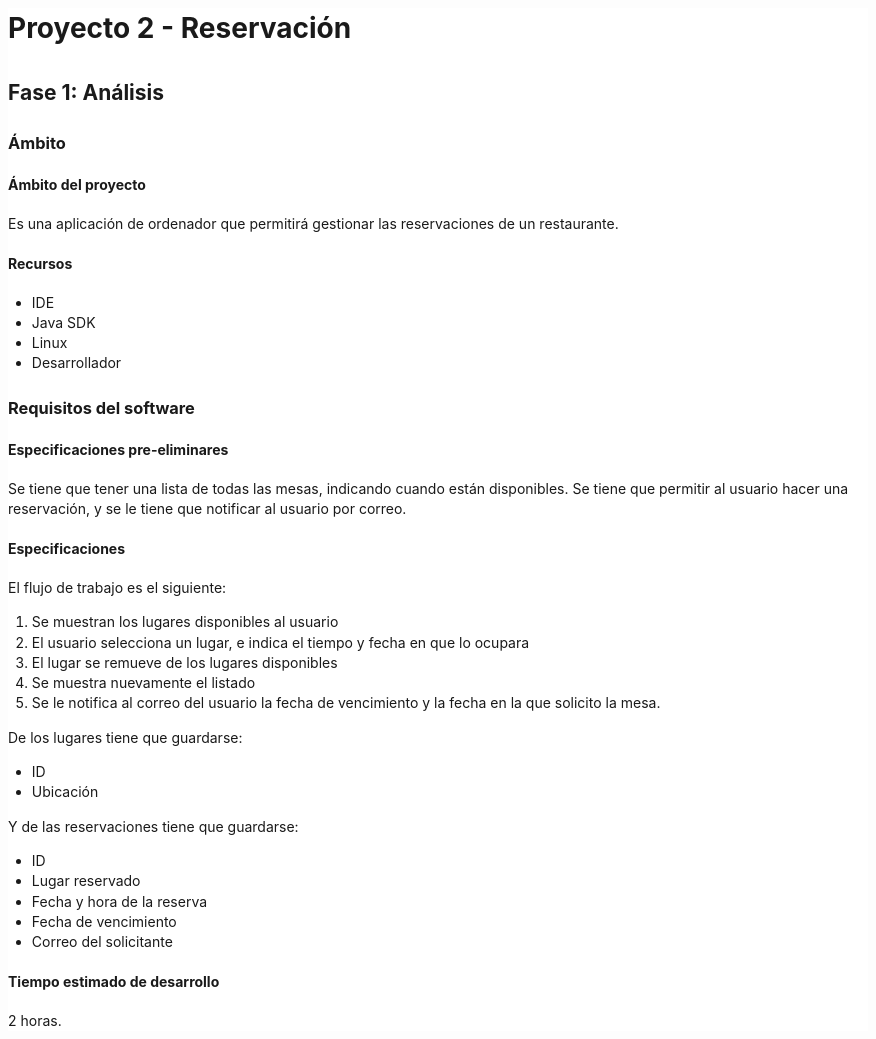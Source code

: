 Proyecto 2 - Reservación
========================

Fase 1: Análisis
----------------

### Ámbito

#### Ámbito del proyecto

Es una aplicación de ordenador que permitirá gestionar las reservaciones de un
restaurante.

#### Recursos

* IDE
* Java SDK
* Linux
* Desarrollador

### Requisitos del software

#### Especificaciones pre-eliminares

Se tiene que tener una lista de todas las mesas, indicando cuando están
disponibles. Se tiene que permitir al usuario hacer una reservación, y se le
tiene que notificar al usuario por correo.

#### Especificaciones

El flujo de trabajo es el siguiente:

1. Se muestran los lugares disponibles al usuario
2. El usuario selecciona un lugar, e indica el tiempo y fecha en que lo ocupara
3. El lugar se remueve de los lugares disponibles
4. Se muestra nuevamente el listado
5. Se le notifica al correo del usuario la fecha de vencimiento y la fecha en
   la que solicito la mesa.

De los lugares tiene que guardarse:

* ID
* Ubicación

Y de las reservaciones tiene que guardarse:

* ID
* Lugar reservado
* Fecha y hora de la reserva
* Fecha de vencimiento
* Correo del solicitante

#### Tiempo estimado de desarrollo

2 horas.
